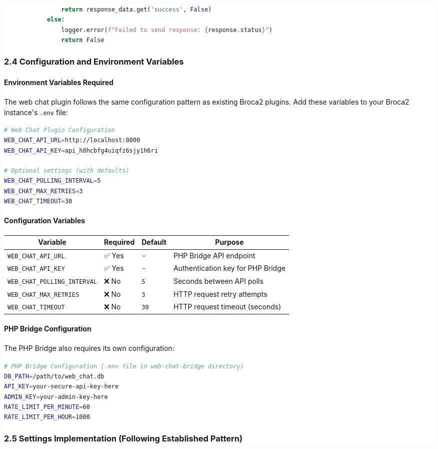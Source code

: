```python
                return response_data.get('success', False)
            else:
                logger.error(f"Failed to send response: {response.status}")
                return False
```

### 2.4 Configuration and Environment Variables

#### **Environment Variables Required**

The web chat plugin follows the same configuration pattern as existing Broca2 plugins. Add these variables to your Broca2 instance's `.env` file:

```bash
# Web Chat Plugin Configuration
WEB_CHAT_API_URL=http://localhost:8000
WEB_CHAT_API_KEY=api_h8hcbfg4uiqfz6sjy1h6ri

# Optional settings (with defaults)
WEB_CHAT_POLLING_INTERVAL=5
WEB_CHAT_MAX_RETRIES=3
WEB_CHAT_TIMEOUT=30
```

#### **Configuration Variables**

| Variable | Required | Default | Purpose |
|----------|----------|---------|---------|
| `WEB_CHAT_API_URL` | ✅ Yes | - | PHP Bridge API endpoint |
| `WEB_CHAT_API_KEY` | ✅ Yes | - | Authentication key for PHP Bridge |
| `WEB_CHAT_POLLING_INTERVAL` | ❌ No | `5` | Seconds between API polls |
| `WEB_CHAT_MAX_RETRIES` | ❌ No | `3` | HTTP request retry attempts |
| `WEB_CHAT_TIMEOUT` | ❌ No | `30` | HTTP request timeout (seconds) |

#### **PHP Bridge Configuration**

The PHP Bridge also requires its own configuration:

```bash
# PHP Bridge Configuration (.env file in web-chat-bridge directory)
DB_PATH=/path/to/web_chat.db
API_KEY=your-secure-api-key-here
ADMIN_KEY=your-admin-key-here
RATE_LIMIT_PER_MINUTE=60
RATE_LIMIT_PER_HOUR=1000
```

### 2.5 Settings Implementation (Following Established Pattern)
